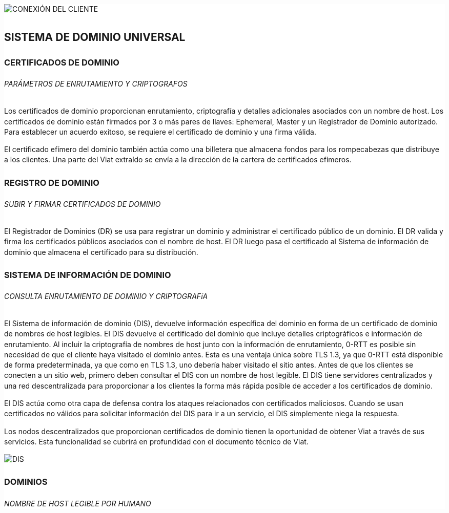 ![CONEXIÓN DEL CLIENTE](https://github.com/sentivate/Sentivate-Network-White-Paper/blob/master/images/spanish2.png)

## SISTEMA DE DOMINIO UNIVERSAL

### CERTIFICADOS DE DOMINIO
###### PARÁMETROS DE ENRUTAMIENTO Y CRIPTOGRAFOS

Los certificados de dominio proporcionan enrutamiento, criptografía y detalles adicionales asociados con un nombre de host. Los certificados de dominio están firmados por 3 o más pares de llaves: Ephemeral, Master y un Registrador de Dominio autorizado. Para establecer un acuerdo exitoso, se requiere el certificado de dominio y una firma válida.

El certificado efímero del dominio también actúa como una billetera que almacena fondos para los rompecabezas que distribuye a los clientes. Una parte del Viat extraído se envía a la dirección de la cartera de certificados efímeros.

### REGISTRO DE DOMINIO
###### SUBIR Y FIRMAR CERTIFICADOS DE DOMINIO

El Registrador de Dominios (DR) se usa para registrar un dominio y administrar el certificado público de un dominio. El DR valida y firma los certificados públicos asociados con el nombre de host. El DR luego pasa el certificado al Sistema de información de dominio que almacena el certificado para su distribución.


### SISTEMA DE INFORMACIÓN DE DOMINIO
###### CONSULTA ENRUTAMIENTO DE DOMINIO Y CRIPTOGRAFíA

El Sistema de información de dominio (DIS), devuelve información específica del dominio en forma de un certificado de dominio de nombres de host legibles. El DIS devuelve el certificado del dominio que incluye detalles criptográficos e información de enrutamiento. Al incluir la criptografía de nombres de host junto con la información de enrutamiento, 0-RTT es posible sin necesidad de que el cliente haya visitado el dominio antes. Esta es una ventaja única sobre TLS 1.3, ya que 0-RTT está disponible de forma predeterminada, ya que como en TLS 1.3, uno debería haber visitado el sitio antes. Antes de que los clientes se conecten a un sitio web, primero deben consultar el DIS con un nombre de host legible. El DIS tiene servidores centralizados y una red descentralizada para proporcionar a los clientes la forma más rápida posible de acceder a los certificados de dominio.

El DIS actúa como otra capa de defensa contra los ataques relacionados con certificados maliciosos. Cuando se usan certificados no válidos para solicitar información del DIS para ir a un servicio, el DIS simplemente niega la respuesta.

Los nodos descentralizados que proporcionan certificados de dominio tienen la oportunidad de obtener Viat a través de sus servicios. Esta funcionalidad se cubrirá en profundidad con el documento técnico de Viat.

![DIS](https://github.com/sentivate/Sentivate-Network-White-Paper/blob/master/images/spanish3.png)

### DOMINIOS
###### NOMBRE DE HOST LEGIBLE POR HUMANO
